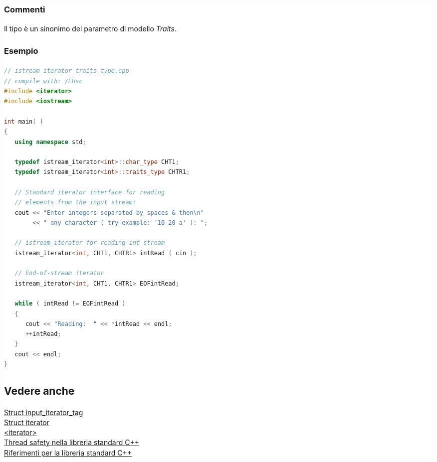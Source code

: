 ### <a name="remarks"></a>Commenti

Il tipo è un sinonimo del parametro di modello *Traits*.

### <a name="example"></a>Esempio

```cpp
// istream_iterator_traits_type.cpp
// compile with: /EHsc
#include <iterator>
#include <iostream>

int main( )
{
   using namespace std;

   typedef istream_iterator<int>::char_type CHT1;
   typedef istream_iterator<int>::traits_type CHTR1;

   // Standard iterator interface for reading
   // elements from the input stream:
   cout << "Enter integers separated by spaces & then\n"
        << " any character ( try example: '10 20 a' ): ";

   // istream_iterator for reading int stream
   istream_iterator<int, CHT1, CHTR1> intRead ( cin );

   // End-of-stream iterator
   istream_iterator<int, CHT1, CHTR1> EOFintRead;

   while ( intRead != EOFintRead )
   {
      cout << "Reading:  " << *intRead << endl;
      ++intRead;
   }
   cout << endl;
}
```

## <a name="see-also"></a>Vedere anche

[Struct input_iterator_tag](../standard-library/input-iterator-tag-struct.md)\
[Struct iterator](../standard-library/iterator-struct.md)\
[\<iterator>](../standard-library/iterator.md)\
[Thread safety nella libreria standard C++](../standard-library/thread-safety-in-the-cpp-standard-library.md)\
[Riferimenti per la libreria standard C++](../standard-library/cpp-standard-library-reference.md)
